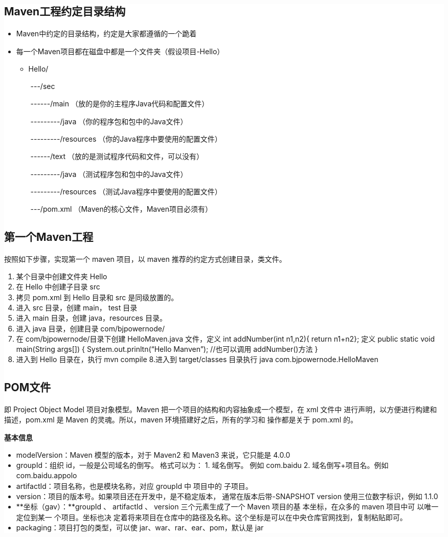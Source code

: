 ## Maven工程约定目录结构

- Maven中约定的目录结构，约定是大家都遵循的一个跪着

- 每一个Maven项目都在磁盘中都是一个文件夹（假设项目-Hello）

  - Hello/

    ​	---/sec

    ​	------/main	（放的是你的主程序Java代码和配置文件）

    ​	---------/java	（你的程序包和包中的Java文件）

    ​	---------/resources	（你的Java程序中要使用的配置文件）

    

    ​	------/text	（放的是测试程序代码和文件，可以没有）

    ​	---------/java	（测试程序包和包中的Java文件）

    ​	---------/resources	（测试Java程序中要使用的配置文件）

    

    ​	---/pom.xml	（Maven的核心文件，Maven项目必须有）



## 第一个Maven工程

按照如下步骤，实现第一个 maven 项目，以 maven 推荐的约定方式创建目录，类文件。 

1. 某个目录中创建文件夹 Hello 
2. 在 Hello 中创建子目录 src 
3. 拷贝 pom.xml 到 Hello 目录和 src 是同级放置的。 
4. 进入 src 目录，创建 main， test 目录 
5. 进入 main 目录，创建 java，resources 目录。 
6. 进入 java 目录，创建目录 com/bjpowernode/ 
7. 在 com/bjpowernode/目录下创建 HelloMaven.java 文件，定义 int addNumber(int n1,n2){ return n1+n2}; 定义 public static void main(String args[]) { System.out.prinltn(“Hello Manven”); //也可以调用 addNumber()方法 } 
8. 进入到 Hello 目录在，执行 mvn compile  8.进入到 target/classes 目录执行 java com.bjpowernode.HelloMaven



## POM文件

即 Project Object Model 项目对象模型。Maven 把一个项目的结构和内容抽象成一个模型，在 xml 文件中 进行声明，以方便进行构建和描述，pom.xml 是 Maven 的灵魂。所以，maven 环境搭建好之后，所有的学习和 操作都是关于 pom.xml 的。

**基本信息**

- modelVersion：Maven 模型的版本，对于 Maven2 和 Maven3 来说，它只能是 4.0.0
- groupId：组织 id，一般是公司域名的倒写。 格式可以为： 1. 域名倒写。 例如 com.baidu 2. 域名倒写+项目名。例如 com.baidu.appolo
- artifactId：项目名称，也是模块名称，对应 groupId 中 项目中的 子项目。
- version：项目的版本号。如果项目还在开发中，是不稳定版本， 通常在版本后带-SNAPSHOT version 使用三位数字标识，例如 1.1.0
- **坐标（gav）：**groupId 、 artifactId 、 version 三个元素生成了一个 Maven 项目的基 本坐标，在众多的 maven 项目中可 以唯一定位到某一 个项目。坐标也决 定着将来项目在仓库中的路径及名称。这个坐标是可以在中央仓库官网找到，复制粘贴即可。
- packaging：项目打包的类型，可以使 jar、war、rar、ear、pom，默认是 jar
